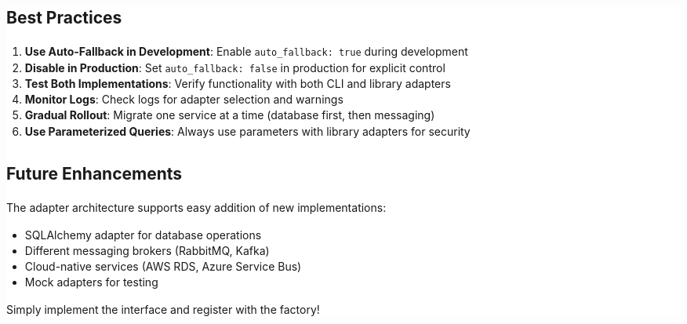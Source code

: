 ## Best Practices

1. **Use Auto-Fallback in Development**: Enable `auto_fallback: true` during development
1. **Disable in Production**: Set `auto_fallback: false` in production for explicit control
1. **Test Both Implementations**: Verify functionality with both CLI and library adapters
1. **Monitor Logs**: Check logs for adapter selection and warnings
1. **Gradual Rollout**: Migrate one service at a time (database first, then messaging)
1. **Use Parameterized Queries**: Always use parameters with library adapters for security

## Future Enhancements

The adapter architecture supports easy addition of new implementations:

- SQLAlchemy adapter for database operations
- Different messaging brokers (RabbitMQ, Kafka)
- Cloud-native services (AWS RDS, Azure Service Bus)
- Mock adapters for testing

Simply implement the interface and register with the factory!
